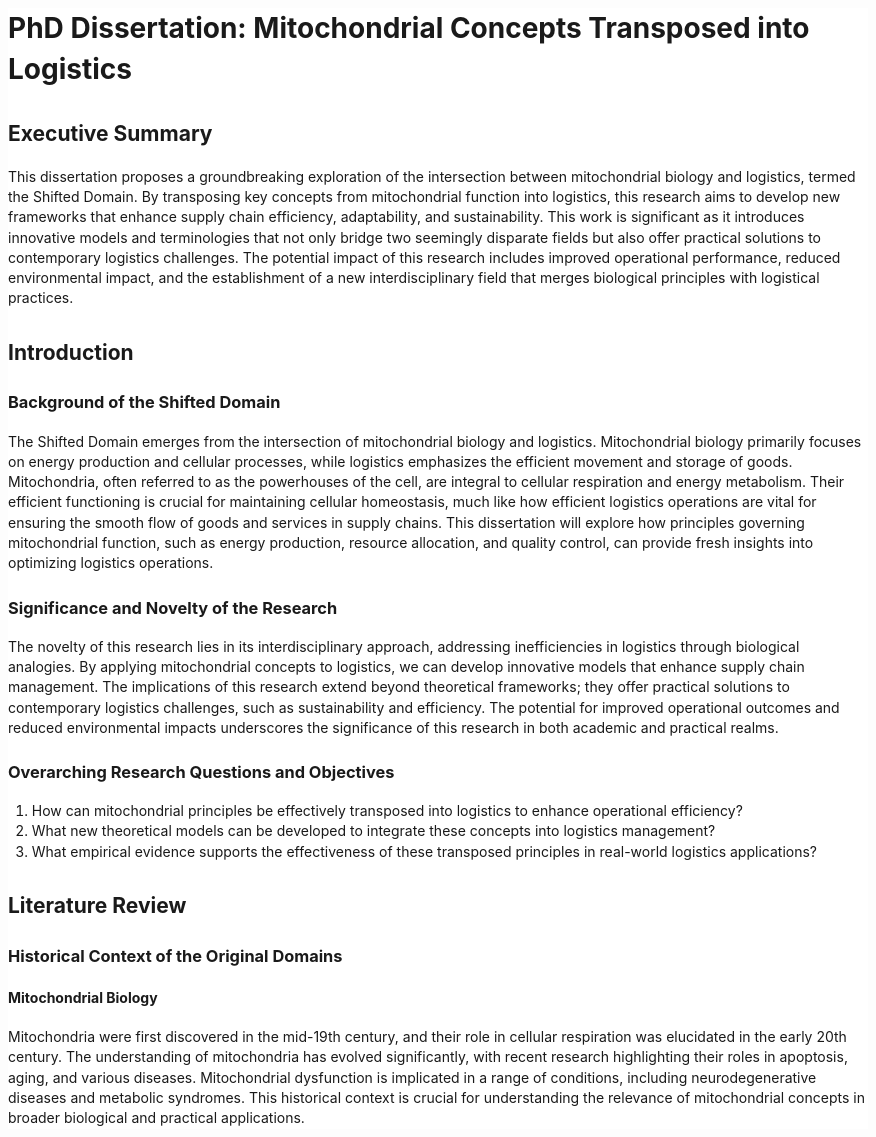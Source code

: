 # PhD Dissertation: Mitochondrial Concepts Transposed into Logistics

## Executive Summary
This dissertation proposes a groundbreaking exploration of the intersection between mitochondrial biology and logistics, termed the Shifted Domain. By transposing key concepts from mitochondrial function into logistics, this research aims to develop new frameworks that enhance supply chain efficiency, adaptability, and sustainability. This work is significant as it introduces innovative models and terminologies that not only bridge two seemingly disparate fields but also offer practical solutions to contemporary logistics challenges. The potential impact of this research includes improved operational performance, reduced environmental impact, and the establishment of a new interdisciplinary field that merges biological principles with logistical practices.

## Introduction

### Background of the Shifted Domain
The Shifted Domain emerges from the intersection of mitochondrial biology and logistics. Mitochondrial biology primarily focuses on energy production and cellular processes, while logistics emphasizes the efficient movement and storage of goods. Mitochondria, often referred to as the powerhouses of the cell, are integral to cellular respiration and energy metabolism. Their efficient functioning is crucial for maintaining cellular homeostasis, much like how efficient logistics operations are vital for ensuring the smooth flow of goods and services in supply chains. This dissertation will explore how principles governing mitochondrial function, such as energy production, resource allocation, and quality control, can provide fresh insights into optimizing logistics operations.

### Significance and Novelty of the Research
The novelty of this research lies in its interdisciplinary approach, addressing inefficiencies in logistics through biological analogies. By applying mitochondrial concepts to logistics, we can develop innovative models that enhance supply chain management. The implications of this research extend beyond theoretical frameworks; they offer practical solutions to contemporary logistics challenges, such as sustainability and efficiency. The potential for improved operational outcomes and reduced environmental impacts underscores the significance of this research in both academic and practical realms.

### Overarching Research Questions and Objectives
1. How can mitochondrial principles be effectively transposed into logistics to enhance operational efficiency?
2. What new theoretical models can be developed to integrate these concepts into logistics management?
3. What empirical evidence supports the effectiveness of these transposed principles in real-world logistics applications?

## Literature Review

### Historical Context of the Original Domains
#### Mitochondrial Biology
Mitochondria were first discovered in the mid-19th century, and their role in cellular respiration was elucidated in the early 20th century. The understanding of mitochondria has evolved significantly, with recent research highlighting their roles in apoptosis, aging, and various diseases. Mitochondrial dysfunction is implicated in a range of conditions, including neurodegenerative diseases and metabolic syndromes. This historical context is crucial for understanding the relevance of mitochondrial concepts in broader biological and practical applications.
